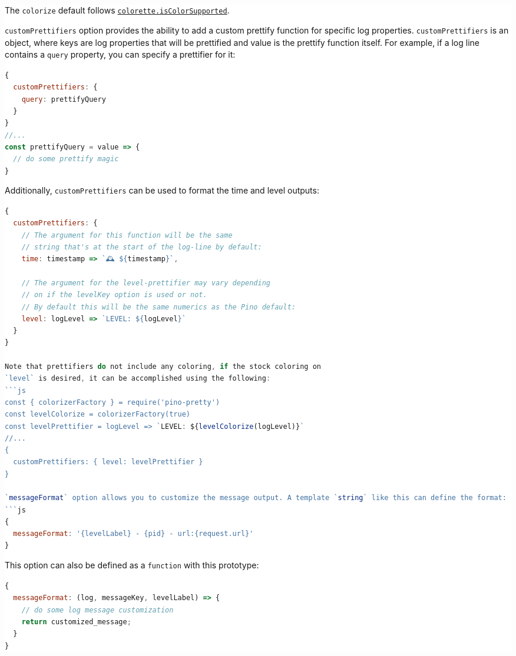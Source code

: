 The `colorize` default follows
[`colorette.isColorSupported`](https://github.com/jorgebucaran/colorette#iscolorsupported).

`customPrettifiers` option provides the ability to add a custom prettify function
for specific log properties. `customPrettifiers` is an object, where keys are
log properties that will be prettified and value is the prettify function itself.
For example, if a log line contains a `query` property,
you can specify a prettifier for it:
```js
{
  customPrettifiers: {
    query: prettifyQuery
  }
}
//...
const prettifyQuery = value => {
  // do some prettify magic
}
```

Additionally, `customPrettifiers` can be used to format the time and level
outputs:
```js
{
  customPrettifiers: {
    // The argument for this function will be the same
    // string that's at the start of the log-line by default:
    time: timestamp => `🕰 ${timestamp}`,

    // The argument for the level-prettifier may vary depending
    // on if the levelKey option is used or not.
    // By default this will be the same numerics as the Pino default:
    level: logLevel => `LEVEL: ${logLevel}`
  }
}

Note that prettifiers do not include any coloring, if the stock coloring on
`level` is desired, it can be accomplished using the following:
```js
const { colorizerFactory } = require('pino-pretty')
const levelColorize = colorizerFactory(true)
const levelPrettifier = logLevel => `LEVEL: ${levelColorize(logLevel)}`
//...
{
  customPrettifiers: { level: levelPrettifier }
}

`messageFormat` option allows you to customize the message output. A template `string` like this can define the format:
```js
{
  messageFormat: '{levelLabel} - {pid} - url:{request.url}'
}
```
This option can also be defined as a `function` with this prototype:
```js
{
  messageFormat: (log, messageKey, levelLabel) => {
    // do some log message customization
    return customized_message;
  }
}
```
